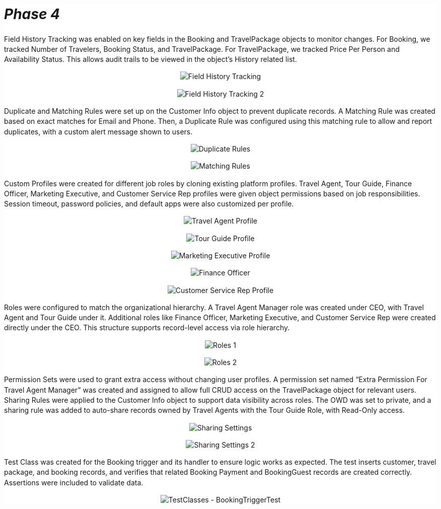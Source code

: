# *Phase 4*
Field History Tracking was enabled on key fields in the Booking and TravelPackage objects to monitor changes. For Booking, we tracked Number of Travelers, Booking Status, and TravelPackage. For TravelPackage, we tracked Price Per Person and Availability Status. This allows audit trails to be viewed in the object’s History related list.
<p align="center"> <img width="1883" height="832" alt="Field History Tracking" src="https://github.com/user-attachments/assets/18544f4e-c608-4719-820c-70492312a45d" /> </p>
<p align="center"> <img width="1885" height="812" alt="Field History Tracking 2" src="https://github.com/user-attachments/assets/96168fd7-bcc6-46b3-b7ec-6d30a5791a5f" /> </p>

Duplicate and Matching Rules were set up on the Customer Info object to prevent duplicate records. A Matching Rule was created based on exact matches for Email and Phone. Then, a Duplicate Rule was configured using this matching rule to allow and report duplicates, with a custom alert message shown to users.
<p align="center"> <img width="1907" height="827" alt="Duplicate Rules" src="https://github.com/user-attachments/assets/be3bdada-8802-429f-9697-ee13a7730b35" /> </p>
<p align="center"> <img width="1906" height="830" alt="Matching Rules" src="https://github.com/user-attachments/assets/fe22e4f6-821b-4078-8c60-5701cb2c678d" /> </p>

Custom Profiles were created for different job roles by cloning existing platform profiles. Travel Agent, Tour Guide, Finance Officer, Marketing Executive, and Customer Service Rep profiles were given object permissions based on job responsibilities. Session timeout, password policies, and default apps were also customized per profile.
<p align="center"> <img width="1655" height="827" alt="Travel Agent Profile" src="https://github.com/user-attachments/assets/9bafab5a-126f-4e40-988a-834fd28ee206" /> </p>
<p align="center"> <img width="1652" height="832" alt="Tour Guide Profile" src="https://github.com/user-attachments/assets/18480025-fafe-4dca-8840-ebec5c1a389a" /> </p>
<p align="center"> <img width="1652" height="828" alt="Marketing Executive Profile" src="https://github.com/user-attachments/assets/8963f797-1957-4862-af6f-977b9606c24c" /> </p>
<p align="center"> <img width="1655" height="828" alt="Finance Officer" src="https://github.com/user-attachments/assets/dad25106-7e22-49ee-b2f6-4cb244ae3b2d" /> </p>
<p align="center"> <img width="1658" height="832" alt="Customer Service Rep Profile" src="https://github.com/user-attachments/assets/e95e014e-a630-4233-a287-d8e984f0006a" /> </p>

Roles were configured to match the organizational hierarchy. A Travel Agent Manager role was created under CEO, with Travel Agent and Tour Guide under it. Additional roles like Finance Officer, Marketing Executive, and Customer Service Rep were created directly under the CEO. This structure supports record-level access via role hierarchy.
<p align="center"> <img width="1657" height="832" alt="Roles 1" src="https://github.com/user-attachments/assets/300154a8-72eb-441c-964a-9d3a3eeddb73" /> </p>
<p align="center"> <img width="1656" height="832" alt="Roles 2" src="https://github.com/user-attachments/assets/00e754a7-86df-41ff-91f2-c79d9e49fc99" /> </p>

Permission Sets were used to grant extra access without changing user profiles. A permission set named “Extra Permission For Travel Agent Manager” was created and assigned to allow full CRUD access on the TravelPackage object for relevant users. Sharing Rules were applied to the Customer Info object to support data visibility across roles. The OWD was set to private, and a sharing rule was added to auto-share records owned by Travel Agents with the Tour Guide Role, with Read-Only access.
<p align="center"> <img width="1657" height="832" alt="Sharing Settings" src="https://github.com/user-attachments/assets/cc30b951-9c11-432b-b73b-6a0f38abcf14" /> </p>
<p align="center"> <img width="1652" height="827" alt="Sharing Settings 2" src="https://github.com/user-attachments/assets/56652bd6-f992-44fd-bb1b-689f5109a19b" /> </p>

Test Class was created for the Booking trigger and its handler to ensure logic works as expected. The test inserts customer, travel package, and booking records, and verifies that related Booking Payment and BookingGuest records are created correctly. Assertions were included to validate data.
<p align="center"> <img width="1905" height="916" alt="TestClasses - BookingTriggerTest" src="https://github.com/user-attachments/assets/e85f6972-133f-4b63-abcf-a74a6e65dbfe" /> </p>
  